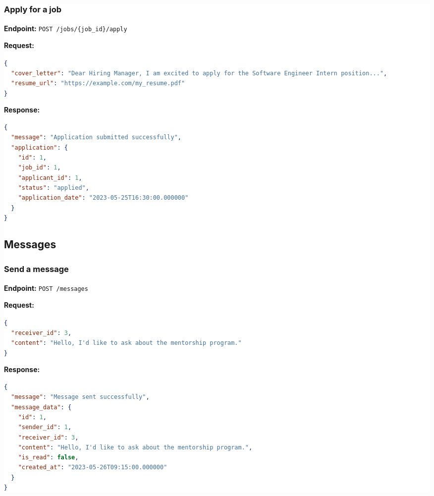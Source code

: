 ### Apply for a job

**Endpoint:** `POST /jobs/{job_id}/apply`

**Request:**
```json
{
  "cover_letter": "Dear Hiring Manager, I am excited to apply for the Software Engineer Intern position...",
  "resume_url": "https://example.com/my_resume.pdf"
}
```

**Response:**
```json
{
  "message": "Application submitted successfully",
  "application": {
    "id": 1,
    "job_id": 1,
    "applicant_id": 1,
    "status": "applied",
    "application_date": "2023-05-25T16:30:00.000000"
  }
}
```

## Messages

### Send a message

**Endpoint:** `POST /messages`

**Request:**
```json
{
  "receiver_id": 3,
  "content": "Hello, I'd like to ask about the mentorship program."
}
```

**Response:**
```json
{
  "message": "Message sent successfully",
  "message_data": {
    "id": 1,
    "sender_id": 1,
    "receiver_id": 3,
    "content": "Hello, I'd like to ask about the mentorship program.",
    "is_read": false,
    "created_at": "2023-05-26T09:15:00.000000"
  }
}
```
